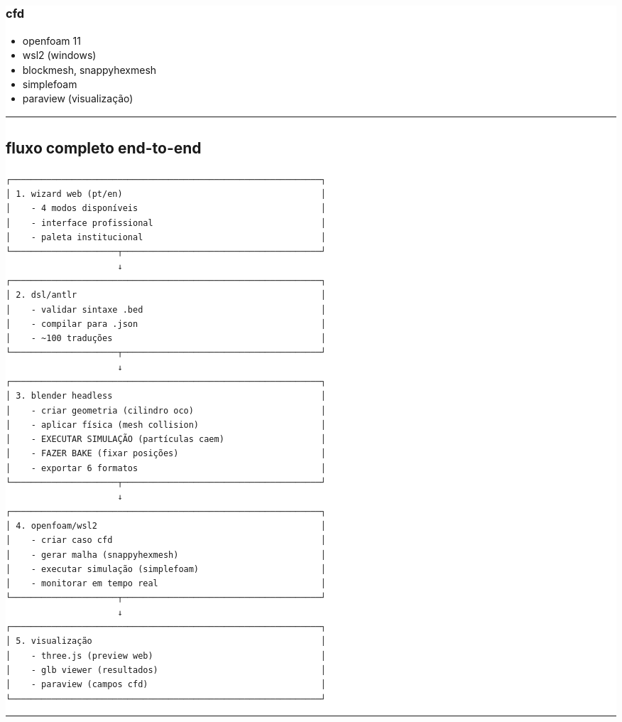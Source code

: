 ### cfd
- openfoam 11
- wsl2 (windows)
- blockmesh, snappyhexmesh
- simplefoam
- paraview (visualização)

---

## fluxo completo end-to-end

```
┌─────────────────────────────────────────────────────────────┐
│ 1. wizard web (pt/en)                                       │
│    - 4 modos disponíveis                                    │
│    - interface profissional                                 │
│    - paleta institucional                                   │
└─────────────────────┬───────────────────────────────────────┘
                      ↓
┌─────────────────────────────────────────────────────────────┐
│ 2. dsl/antlr                                                │
│    - validar sintaxe .bed                                   │
│    - compilar para .json                                    │
│    - ~100 traduções                                         │
└─────────────────────┬───────────────────────────────────────┘
                      ↓
┌─────────────────────────────────────────────────────────────┐
│ 3. blender headless                                         │
│    - criar geometria (cilindro oco)                         │
│    - aplicar física (mesh collision)                        │
│    - EXECUTAR SIMULAÇÃO (partículas caem)                   │
│    - FAZER BAKE (fixar posições)                            │
│    - exportar 6 formatos                                    │
└─────────────────────┬───────────────────────────────────────┘
                      ↓
┌─────────────────────────────────────────────────────────────┐
│ 4. openfoam/wsl2                                            │
│    - criar caso cfd                                         │
│    - gerar malha (snappyhexmesh)                            │
│    - executar simulação (simplefoam)                        │
│    - monitorar em tempo real                                │
└─────────────────────┬───────────────────────────────────────┘
                      ↓
┌─────────────────────────────────────────────────────────────┐
│ 5. visualização                                             │
│    - three.js (preview web)                                 │
│    - glb viewer (resultados)                                │
│    - paraview (campos cfd)                                  │
└─────────────────────────────────────────────────────────────┘
```

---